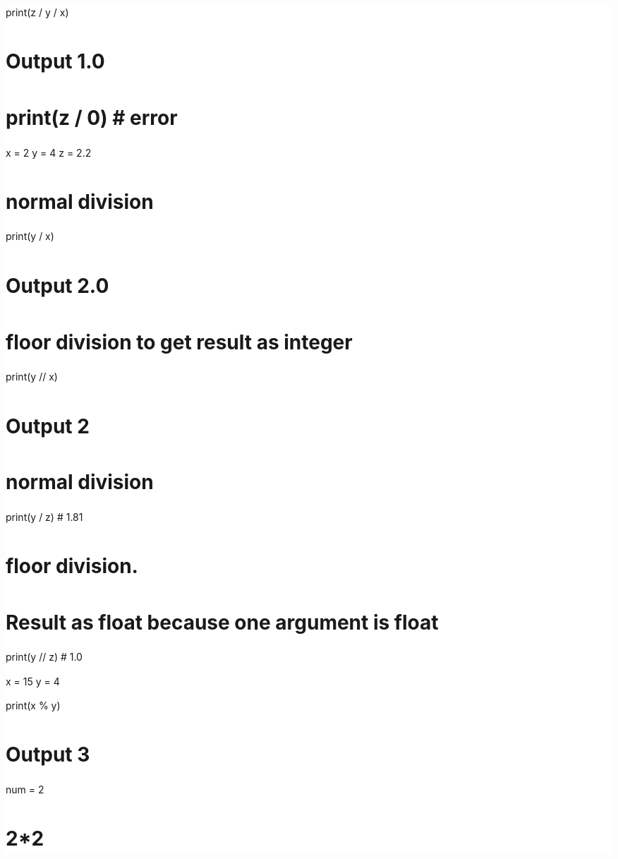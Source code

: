 print(z / y / x)

# Output 1.0

# print(z / 0)  # error

x = 2
y = 4
z = 2.2

# normal division

print(y / x)

# Output 2.0

# floor division to get result as integer

print(y // x)

# Output 2

# normal division

print(y / z)  # 1.81

# floor division.

# Result as float because one argument is float

print(y // z)  # 1.0

x = 15
y = 4

print(x % y)

# Output 3

num = 2

# 2*2
